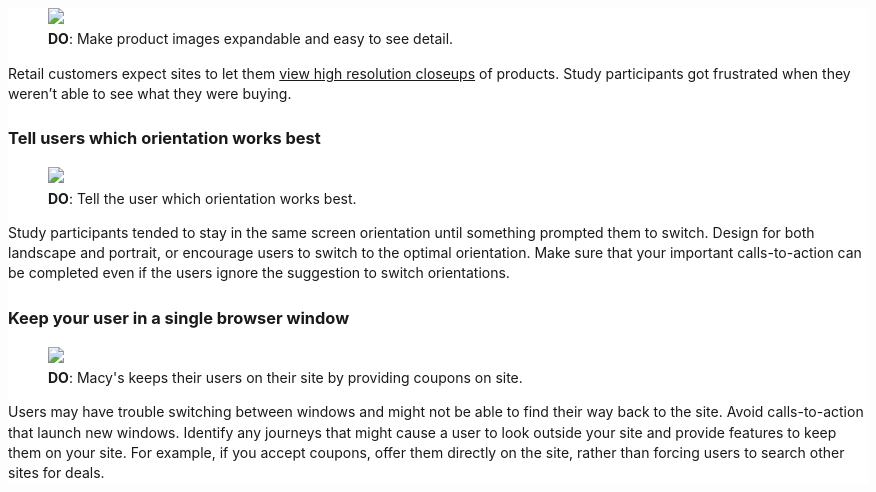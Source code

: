 <div class="attempt-right">
  <figure id="fig1">
    <img src="images/sw-make-images-expandable-good.png">
    <figcaption class="success">
      <b>DO</b>: Make product images expandable and easy to see detail.
     </figcaption>
  </figure>
</div>

Retail customers expect sites to let them
[view high resolution closeups](/web/fundamentals/design-and-ui/media/images/)
of products. Study participants got frustrated when they weren’t able to see
what they were buying.

<div style="clear:both;"></div>

### Tell users which orientation works best

<div class="attempt-right">
  <figure id="fig1">
    <img src="images/us-orientation.jpg">
    <figcaption class="success">
      <b>DO</b>: Tell the user which orientation works best.
     </figcaption>
  </figure>
</div>

Study participants tended to stay in the same screen orientation until
something prompted them to switch. Design for both landscape and portrait,
or encourage users to switch to the optimal orientation. Make sure that your
important calls-to-action can be completed even if the users ignore the
suggestion to switch orientations.

<div style="clear:both;"></div>

### Keep your user in a single browser window

<div class="attempt-right">
  <figure id="fig1">
    <img src="images/sw-single-browser-good.png">
    <figcaption class="success">
      <b>DO</b>: Macy's keeps their users on their site by providing coupons on site.
     </figcaption>
  </figure>
</div>

Users may have trouble switching between windows and might not be able to find
their way back to the site. Avoid calls-to-action that launch new windows.
Identify any journeys that might cause a user to look outside your site and
provide features to keep them on your site. For example, if you accept coupons,
offer them directly on the site, rather than forcing users to search other
sites for deals.
